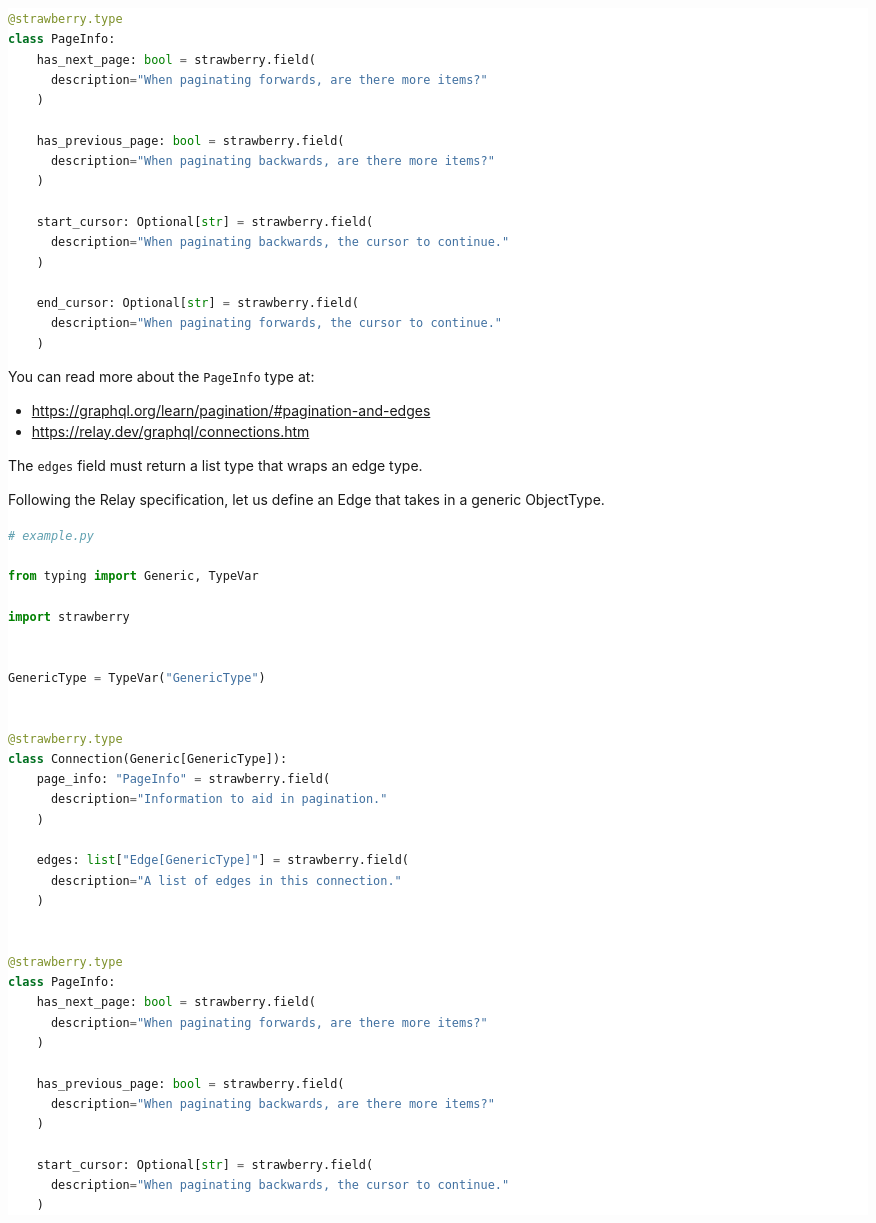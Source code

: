 ```py line=22-38
@strawberry.type
class PageInfo:
    has_next_page: bool = strawberry.field(
      description="When paginating forwards, are there more items?"
    )

    has_previous_page: bool = strawberry.field(
      description="When paginating backwards, are there more items?"
    )

    start_cursor: Optional[str] = strawberry.field(
      description="When paginating backwards, the cursor to continue."
    )

    end_cursor: Optional[str] = strawberry.field(
      description="When paginating forwards, the cursor to continue."
    )

```

You can read more about the `PageInfo` type at:

- https://graphql.org/learn/pagination/#pagination-and-edges
- https://relay.dev/graphql/connections.htm

The `edges` field must return a list type that wraps an edge type.

Following the Relay specification, let us define an Edge that takes
in a generic ObjectType.

```py line=41-49
# example.py

from typing import Generic, TypeVar

import strawberry


GenericType = TypeVar("GenericType")


@strawberry.type
class Connection(Generic[GenericType]):
    page_info: "PageInfo" = strawberry.field(
      description="Information to aid in pagination."
    )

    edges: list["Edge[GenericType]"] = strawberry.field(
      description="A list of edges in this connection."
    )


@strawberry.type
class PageInfo:
    has_next_page: bool = strawberry.field(
      description="When paginating forwards, are there more items?"
    )

    has_previous_page: bool = strawberry.field(
      description="When paginating backwards, are there more items?"
    )

    start_cursor: Optional[str] = strawberry.field(
      description="When paginating backwards, the cursor to continue."
    )
```